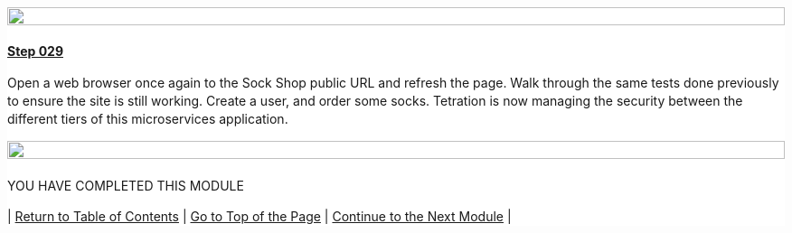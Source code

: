 <a href="https://onstakinc.github.io/cisco-tetration-hol/labguide/module25/images/module25_028.png"><img src="https://onstakinc.github.io/cisco-tetration-hol/labguide/module25/images/module25_028.png" style="width:100%;height:100%;"></a>  



<div class="step" id="step-029"><a href="#step-029" style="font-weight:bold">Step 029</a></div>  

Open a web browser once again to the Sock Shop public URL and refresh the page.  Walk through the same tests done previously to ensure the site is still working. Create a user, and order some socks.  Tetration is now managing the security between the different tiers of this microservices application.  

<a href="https://onstakinc.github.io/cisco-tetration-hol/labguide/module25/images/module25_029.png"><img src="https://onstakinc.github.io/cisco-tetration-hol/labguide/module25/images/module25_029.png" style="width:100%;height:100%;"></a>  


YOU HAVE COMPLETED THIS MODULE


| [Return to Table of Contents](https://onstakinc.github.io/cisco-tetration-hol/labguide/) | [Go to Top of the Page](https://onstakinc.github.io/cisco-tetration-hol/labguide/module25/) | [Continue to the Next Module](https://onstakinc.github.io/cisco-tetration-hol/labguide/module26/) |

